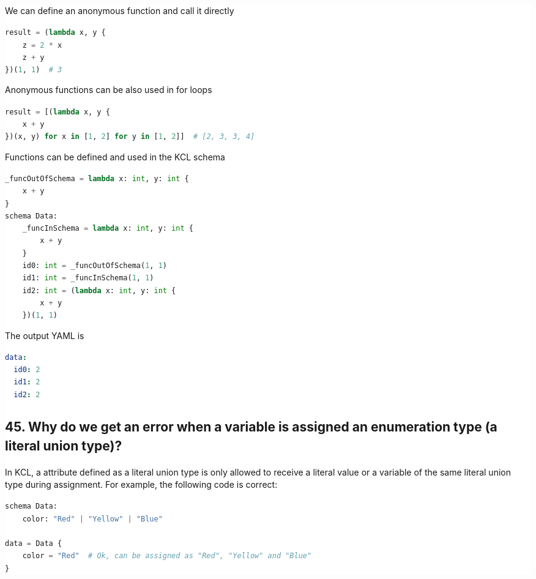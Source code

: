 We can define an anonymous function and call it directly

```python
result = (lambda x, y {
    z = 2 * x
    z + y
})(1, 1)  # 3
```

Anonymous functions can be also used in for loops

```python
result = [(lambda x, y {
    x + y
})(x, y) for x in [1, 2] for y in [1, 2]]  # [2, 3, 3, 4]
```

Functions can be defined and used in the KCL schema

```python
_funcOutOfSchema = lambda x: int, y: int {
    x + y
}
schema Data:
    _funcInSchema = lambda x: int, y: int {
        x + y
    }
    id0: int = _funcOutOfSchema(1, 1)
    id1: int = _funcInSchema(1, 1)
    id2: int = (lambda x: int, y: int {
        x + y
    })(1, 1)
```

The output YAML is

```yaml
data:
  id0: 2
  id1: 2
  id2: 2
```

## 45. Why do we get an error when a variable is assigned an enumeration type (a literal union type)?

In KCL, a attribute defined as a literal union type is only allowed to receive a literal value or a variable of the same literal union type during assignment. For example, the following code is correct:

```python
schema Data:
    color: "Red" | "Yellow" | "Blue"

data = Data {
    color = "Red"  # Ok, can be assigned as "Red", "Yellow" and "Blue"
}
```
